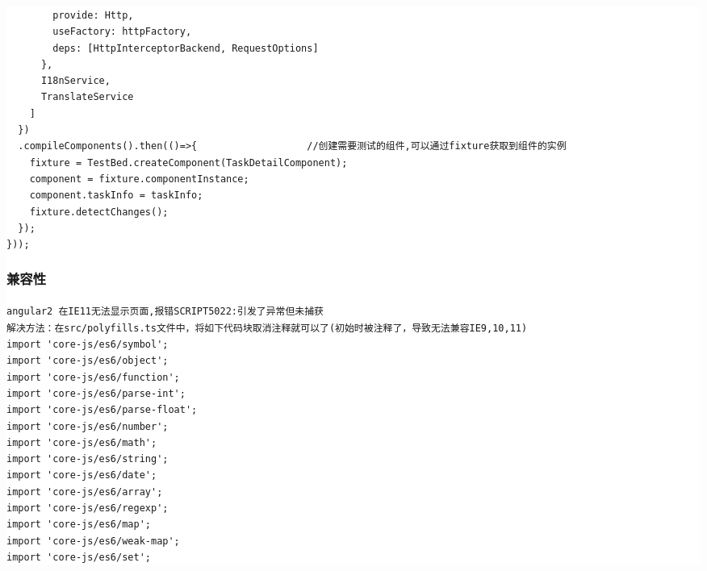 	        provide: Http,
	        useFactory: httpFactory,
	        deps: [HttpInterceptorBackend, RequestOptions]
	      },
	      I18nService,
	      TranslateService
	    ]
	  })
	  .compileComponents().then(()=>{   				//创建需要测试的组件,可以通过fixture获取到组件的实例
	    fixture = TestBed.createComponent(TaskDetailComponent);
	    component = fixture.componentInstance;
	    component.taskInfo = taskInfo;
	    fixture.detectChanges();
	  });
	}));

### 兼容性
	angular2 在IE11无法显示页面,报错SCRIPT5022:引发了异常但未捕获
	解决方法：在src/polyfills.ts文件中，将如下代码块取消注释就可以了(初始时被注释了，导致无法兼容IE9,10,11)
	import 'core-js/es6/symbol';
	import 'core-js/es6/object';
	import 'core-js/es6/function';
	import 'core-js/es6/parse-int';
	import 'core-js/es6/parse-float';
	import 'core-js/es6/number';
	import 'core-js/es6/math';
	import 'core-js/es6/string';
	import 'core-js/es6/date';
	import 'core-js/es6/array';
	import 'core-js/es6/regexp';
	import 'core-js/es6/map';
	import 'core-js/es6/weak-map';
	import 'core-js/es6/set';

[bootstrap]: https://valor-software.com/ngx-bootstrap/#/getting-started "官网链接"